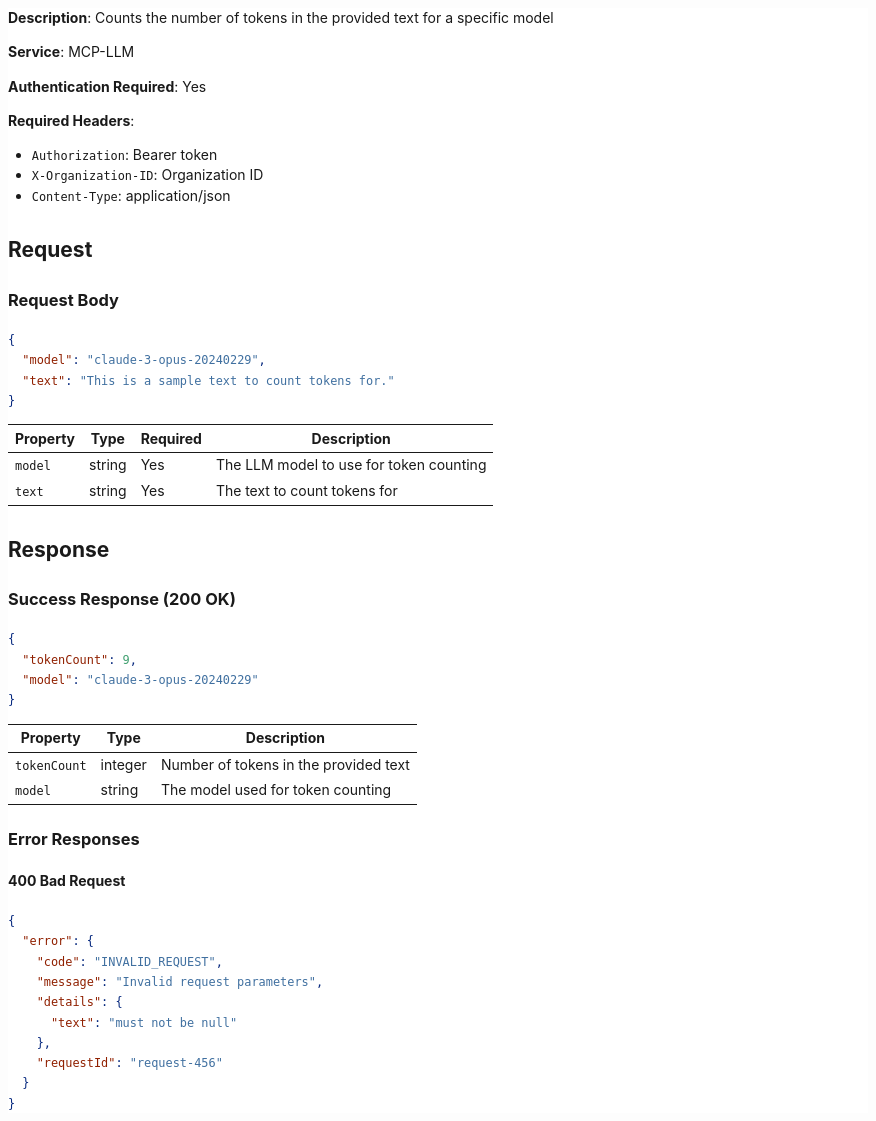 **Description**: Counts the number of tokens in the provided text for a specific model

**Service**: MCP-LLM

**Authentication Required**: Yes

**Required Headers**:
- `Authorization`: Bearer token
- `X-Organization-ID`: Organization ID
- `Content-Type`: application/json

## Request

### Request Body

```json
{
  "model": "claude-3-opus-20240229",
  "text": "This is a sample text to count tokens for."
}
```

| Property | Type | Required | Description |
|----------|------|----------|-------------|
| `model` | string | Yes | The LLM model to use for token counting |
| `text` | string | Yes | The text to count tokens for |

## Response

### Success Response (200 OK)

```json
{
  "tokenCount": 9,
  "model": "claude-3-opus-20240229"
}
```

| Property | Type | Description |
|----------|------|-------------|
| `tokenCount` | integer | Number of tokens in the provided text |
| `model` | string | The model used for token counting |

### Error Responses

#### 400 Bad Request

```json
{
  "error": {
    "code": "INVALID_REQUEST",
    "message": "Invalid request parameters",
    "details": {
      "text": "must not be null"
    },
    "requestId": "request-456"
  }
}
```
